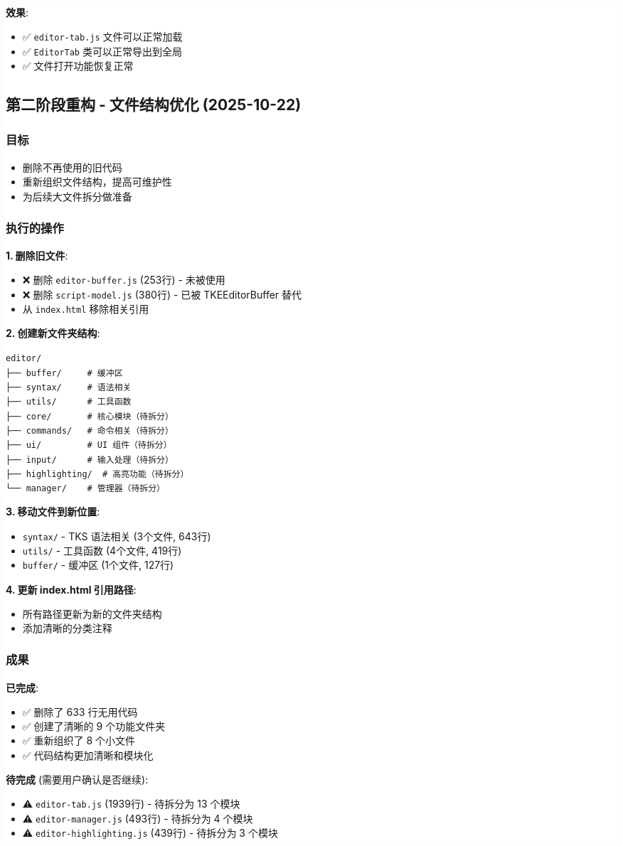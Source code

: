 **效果**:
- ✅ `editor-tab.js` 文件可以正常加载
- ✅ `EditorTab` 类可以正常导出到全局
- ✅ 文件打开功能恢复正常

## 第二阶段重构 - 文件结构优化 (2025-10-22)

### 目标
- 删除不再使用的旧代码
- 重新组织文件结构，提高可维护性
- 为后续大文件拆分做准备

### 执行的操作

**1. 删除旧文件**:
- ❌ 删除 `editor-buffer.js` (253行) - 未被使用
- ❌ 删除 `script-model.js` (380行) - 已被 TKEEditorBuffer 替代
- 从 `index.html` 移除相关引用

**2. 创建新文件夹结构**:
```
editor/
├── buffer/     # 缓冲区
├── syntax/     # 语法相关
├── utils/      # 工具函数
├── core/       # 核心模块（待拆分）
├── commands/   # 命令相关（待拆分）
├── ui/         # UI 组件（待拆分）
├── input/      # 输入处理（待拆分）
├── highlighting/  # 高亮功能（待拆分）
└── manager/    # 管理器（待拆分）
```

**3. 移动文件到新位置**:
- `syntax/` - TKS 语法相关 (3个文件, 643行)
- `utils/` - 工具函数 (4个文件, 419行)
- `buffer/` - 缓冲区 (1个文件, 127行)

**4. 更新 index.html 引用路径**:
- 所有路径更新为新的文件夹结构
- 添加清晰的分类注释

### 成果

**已完成**:
- ✅ 删除了 633 行无用代码
- ✅ 创建了清晰的 9 个功能文件夹
- ✅ 重新组织了 8 个小文件
- ✅ 代码结构更加清晰和模块化

**待完成** (需要用户确认是否继续):
- ⚠️ `editor-tab.js` (1939行) - 待拆分为 13 个模块
- ⚠️ `editor-manager.js` (493行) - 待拆分为 4 个模块
- ⚠️ `editor-highlighting.js` (439行) - 待拆分为 3 个模块
